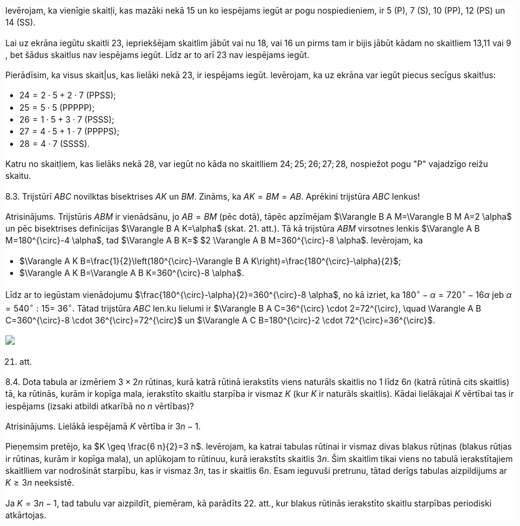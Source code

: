 levērojam, ka vienīgie skaitḷi, kas mazāki nekā 15 un ko iespējams iegūt ar pogu nospiedieniem, ir 5 (P), 7 (S), 10 (PP), 12 (PS) un 14 (SS).

Lai uz ekrāna iegūtu skaitli 23, iepriekšējam skaitlim jābūt vai nu 18, vai 16 un pirms tam ir bijis jābūt kādam no skaitliem 13,11 vai 9 , bet šādus skaitlus nav iespējams iegūt. Līdz ar to arī 23 nav iespējams iegūt.

Pierādīsim, ka visus skait|us, kas lielāki nekā 23, ir iespējams iegūt. levērojam, ka uz ekrāna var iegūt piecus secīgus skait!us:

- $24=2 \cdot 5+2 \cdot 7$ (PPSS);
- $25=5 \cdot 5$ (PPPPP);
- $26=1 \cdot 5+3 \cdot 7$ (PSSS);
- $27=4 \cdot 5+1 \cdot 7$ (PPPPS);
- $28=4 \cdot 7$ (SSSS).

Katru no skaitḷiem, kas lielāks nekā 28, var iegūt no kāda no skaitlliem $24 ; 25 ; 26 ; 27 ; 28$, nospiežot pogu "P" vajadzīgo reižu skaitu.

8.3. Trijstūrī $A B C$ novilktas bisektrises $A K$ un $B M$. Zināms, ka $A K=B M=A B$. Aprēkini trijstūra $A B C$ lenkus!

Atrisinājums. Trijstūris $A B M$ ir vienādsānu, jo $A B=B M$ (pēc dotā), tāpēc apzīmējam $\Varangle B A M=\Varangle B M A=2 \alpha$ un pēc bisektrises definīcijas $\Varangle B A K=\alpha$ (skat. 21. att.). Tā kā trijstūra $A B M$ virsotnes lenkis $\Varangle A B M=180^{\circ}-4 \alpha$, tad $\Varangle A B K=$ $2 \Varangle A B M=360^{\circ}-8 \alpha$. levērojam, ka

- $\Varangle A K B=\frac{1}{2}\left(180^{\circ}-\Varangle B A K\right)=\frac{180^{\circ}-\alpha}{2}$;
- $\Varangle A K B=\Varangle A B K=360^{\circ}-8 \alpha$.

Līdz ar to iegūstam vienādojumu $\frac{180^{\circ}-\alpha}{2}=360^{\circ}-8 \alpha$, no kā izriet, ka $180^{\circ}-\alpha=720^{\circ}-16 \alpha$ jeb $\alpha=540^{\circ}: 15=$ $36^{\circ}$. Tātad trijstūra $A B C$ len.ku lielumi ir $\Varangle B A C=36^{\circ} \cdot 2=72^{\circ}, \quad \Varangle A B C=360^{\circ}-8 \cdot 36^{\circ}=72^{\circ}$ un $\Varangle A C B=180^{\circ}-2 \cdot 72^{\circ}=36^{\circ}$.

![](https://cdn.mathpix.com/cropped/2024_07_15_718589bf8bee96ea4f11g-08.jpg?height=306&width=474&top_left_y=281&top_left_x=847)

21. att.

8.4. Dota tabula ar izmēriem $3 \times 2 n$ rūtinas, kurā katrā rūtinā ierakstīts viens naturāls skaitlis no 1 līdz $6 n$ (katrā rūtinā cits skaitlis) tā, ka rūtinās, kurām ir kopīga mala, ierakstīto skaitlu starpība ir vismaz $K$ (kur $K$ ir naturāls skaitlis). Kādai lielākajai $K$ vērtībai tas ir iespējams (izsaki atbildi atkarībā no $n$ vērtības)?

Atrisinājums. Lielākā iespējamā $K$ vērtība ir $3 n-1$.

Pieṇemsim pretējo, ka $K \geq \frac{6 n}{2}=3 n$. levērojam, ka katrai tabulas rūtinai ir vismaz divas blakus rūtịnas (blakus rūtịas ir rūtinas, kurām ir kopīga mala), un aplūkojam to rūtinuu, kurā ierakstīts skaitlis $3 n$. Šim skaitlim tikai viens no tabulā ierakstītajiem skaitlliem var nodrošināt starpību, kas ir vismaz $3 n$, tas ir skaitlis $6 n$. Esam ieguvuši pretrunu, tātad derīgs tabulas aizpildijums ar $K \geq 3 n$ neeksistē.

Ja $K=3 n-1$, tad tabulu var aizpildīt, piemēram, kā parādīts 22. att., kur blakus rūtinās ierakstīto skaitlu starpības periodiski atkārtojas.
